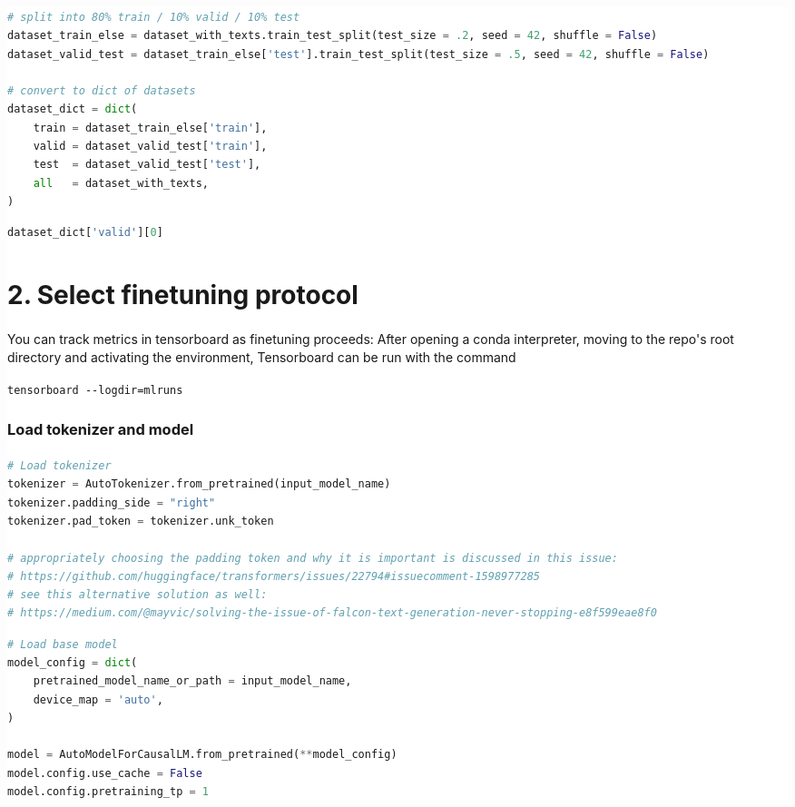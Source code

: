 ```python
# split into 80% train / 10% valid / 10% test
dataset_train_else = dataset_with_texts.train_test_split(test_size = .2, seed = 42, shuffle = False)
dataset_valid_test = dataset_train_else['test'].train_test_split(test_size = .5, seed = 42, shuffle = False)

# convert to dict of datasets
dataset_dict = dict(
    train = dataset_train_else['train'],
    valid = dataset_valid_test['train'],
    test  = dataset_valid_test['test'],
    all   = dataset_with_texts,
)
```

```python
dataset_dict['valid'][0]
```

# 2. Select finetuning protocol

You can track metrics in tensorboard as finetuning proceeds: After opening a conda interpreter, moving to the repo's root directory and activating the environment, Tensorboard can be run with the command
```
tensorboard --logdir=mlruns
```


### Load tokenizer and model

```python
# Load tokenizer
tokenizer = AutoTokenizer.from_pretrained(input_model_name)
tokenizer.padding_side = "right"
tokenizer.pad_token = tokenizer.unk_token 

# appropriately choosing the padding token and why it is important is discussed in this issue:
# https://github.com/huggingface/transformers/issues/22794#issuecomment-1598977285
# see this alternative solution as well:
# https://medium.com/@mayvic/solving-the-issue-of-falcon-text-generation-never-stopping-e8f599eae8f0
```

```python
# Load base model
model_config = dict(
    pretrained_model_name_or_path = input_model_name,
    device_map = 'auto',
)

model = AutoModelForCausalLM.from_pretrained(**model_config)
model.config.use_cache = False
model.config.pretraining_tp = 1
```
